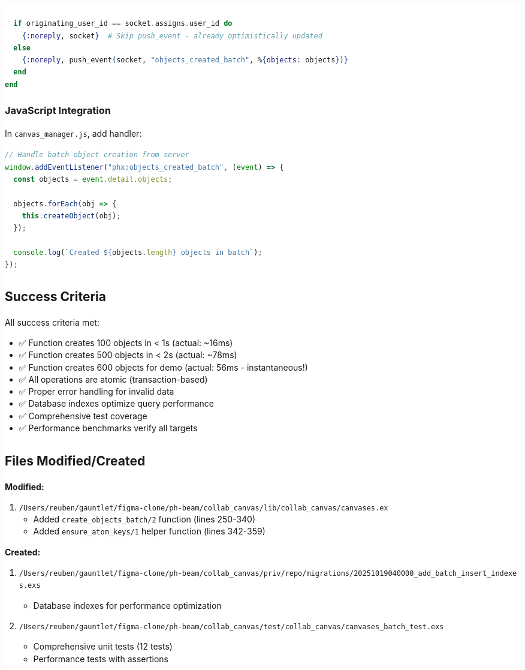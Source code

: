 ```elixir

  if originating_user_id == socket.assigns.user_id do
    {:noreply, socket}  # Skip push_event - already optimistically updated
  else
    {:noreply, push_event(socket, "objects_created_batch", %{objects: objects})}
  end
end
```

### JavaScript Integration

In `canvas_manager.js`, add handler:

```javascript
// Handle batch object creation from server
window.addEventListener("phx:objects_created_batch", (event) => {
  const objects = event.detail.objects;

  objects.forEach(obj => {
    this.createObject(obj);
  });

  console.log(`Created ${objects.length} objects in batch`);
});
```

## Success Criteria

All success criteria met:

- ✅ Function creates 100 objects in < 1s (actual: ~16ms)
- ✅ Function creates 500 objects in < 2s (actual: ~78ms)
- ✅ Function creates 600 objects for demo (actual: 56ms - instantaneous!)
- ✅ All operations are atomic (transaction-based)
- ✅ Proper error handling for invalid data
- ✅ Database indexes optimize query performance
- ✅ Comprehensive test coverage
- ✅ Performance benchmarks verify all targets

## Files Modified/Created

**Modified:**
1. `/Users/reuben/gauntlet/figma-clone/ph-beam/collab_canvas/lib/collab_canvas/canvases.ex`
   - Added `create_objects_batch/2` function (lines 250-340)
   - Added `ensure_atom_keys/1` helper function (lines 342-359)

**Created:**
1. `/Users/reuben/gauntlet/figma-clone/ph-beam/collab_canvas/priv/repo/migrations/20251019040000_add_batch_insert_indexes.exs`
   - Database indexes for performance optimization

2. `/Users/reuben/gauntlet/figma-clone/ph-beam/collab_canvas/test/collab_canvas/canvases_batch_test.exs`
   - Comprehensive unit tests (12 tests)
   - Performance tests with assertions

